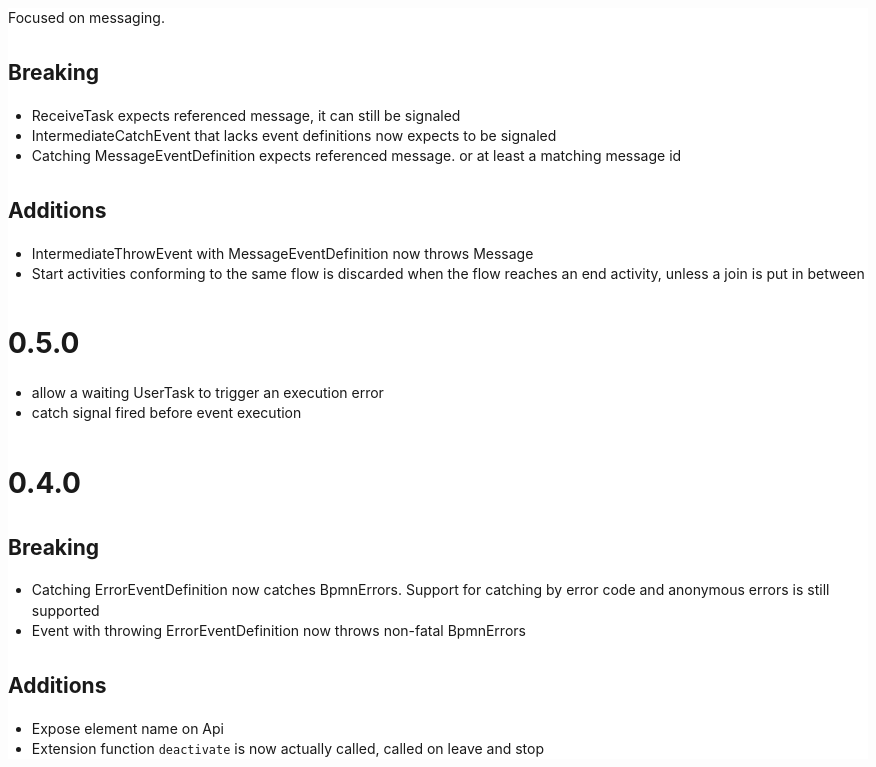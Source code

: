 Focused on messaging.

## Breaking

- ReceiveTask expects referenced message, it can still be signaled
- IntermediateCatchEvent that lacks event definitions now expects to be signaled
- Catching MessageEventDefinition expects referenced message. or at least a matching message id

## Additions

- IntermediateThrowEvent with MessageEventDefinition now throws Message
- Start activities conforming to the same flow is discarded when the flow reaches an end activity, unless a join is put in between

# 0.5.0

- allow a waiting UserTask to trigger an execution error
- catch signal fired before event execution

# 0.4.0

## Breaking

- Catching ErrorEventDefinition now catches BpmnErrors. Support for catching by error code and anonymous errors is still supported
- Event with throwing ErrorEventDefinition now throws non-fatal BpmnErrors

## Additions

- Expose element name on Api
- Extension function `deactivate` is now actually called, called on leave and stop
